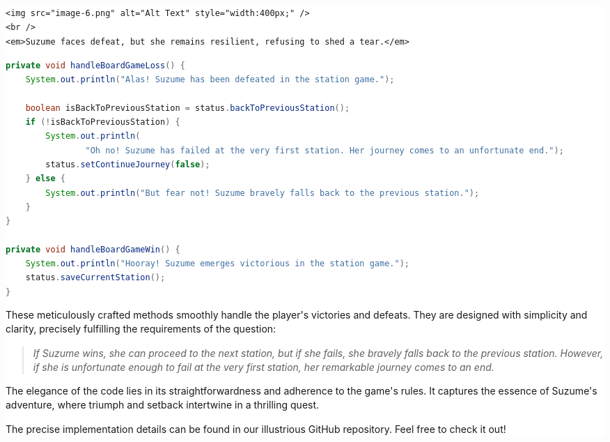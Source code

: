     <img src="image-6.png" alt="Alt Text" style="width:400px;" />
    <br />
    <em>Suzume faces defeat, but she remains resilient, refusing to shed a tear.</em>
</p>

```java
private void handleBoardGameLoss() {
    System.out.println("Alas! Suzume has been defeated in the station game.");

    boolean isBackToPreviousStation = status.backToPreviousStation();
    if (!isBackToPreviousStation) {
        System.out.println(
                "Oh no! Suzume has failed at the very first station. Her journey comes to an unfortunate end.");
        status.setContinueJourney(false);
    } else {
        System.out.println("But fear not! Suzume bravely falls back to the previous station.");
    }
}

private void handleBoardGameWin() {
    System.out.println("Hooray! Suzume emerges victorious in the station game.");
    status.saveCurrentStation();
}
```

These meticulously crafted methods smoothly handle the player's victories and defeats. They are designed with simplicity and clarity, precisely fulfilling the requirements of the question:

> _If Suzume wins, she can proceed to the next station, but if she fails, she bravely falls back to the previous station. However, if she is unfortunate enough to fail at the very first station, her remarkable journey comes to an end._

The elegance of the code lies in its straightforwardness and adherence to the game's rules. It captures the essence of Suzume's adventure, where triumph and setback intertwine in a thrilling quest.

The precise implementation details can be found in our illustrious GitHub repository. Feel free to check it out!
